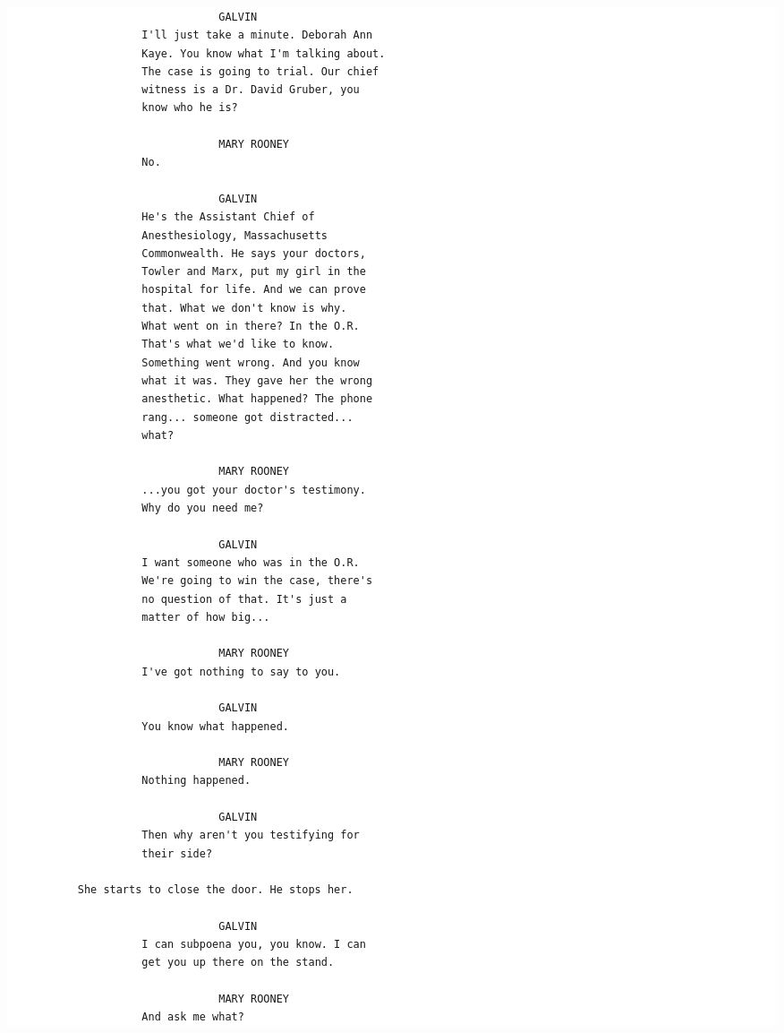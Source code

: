                                     GALVIN
                         I'll just take a minute. Deborah Ann 
                         Kaye. You know what I'm talking about. 
                         The case is going to trial. Our chief 
                         witness is a Dr. David Gruber, you 
                         know who he is?

                                     MARY ROONEY
                         No.

                                     GALVIN
                         He's the Assistant Chief of 
                         Anesthesiology, Massachusetts 
                         Commonwealth. He says your doctors, 
                         Towler and Marx, put my girl in the 
                         hospital for life. And we can prove 
                         that. What we don't know is why. 
                         What went on in there? In the O.R. 
                         That's what we'd like to know. 
                         Something went wrong. And you know 
                         what it was. They gave her the wrong 
                         anesthetic. What happened? The phone 
                         rang... someone got distracted... 
                         what?

                                     MARY ROONEY
                         ...you got your doctor's testimony. 
                         Why do you need me?

                                     GALVIN
                         I want someone who was in the O.R. 
                         We're going to win the case, there's 
                         no question of that. It's just a 
                         matter of how big...

                                     MARY ROONEY
                         I've got nothing to say to you.

                                     GALVIN
                         You know what happened.

                                     MARY ROONEY
                         Nothing happened.

                                     GALVIN
                         Then why aren't you testifying for 
                         their side?

               She starts to close the door. He stops her.

                                     GALVIN
                         I can subpoena you, you know. I can 
                         get you up there on the stand.

                                     MARY ROONEY
                         And ask me what?
